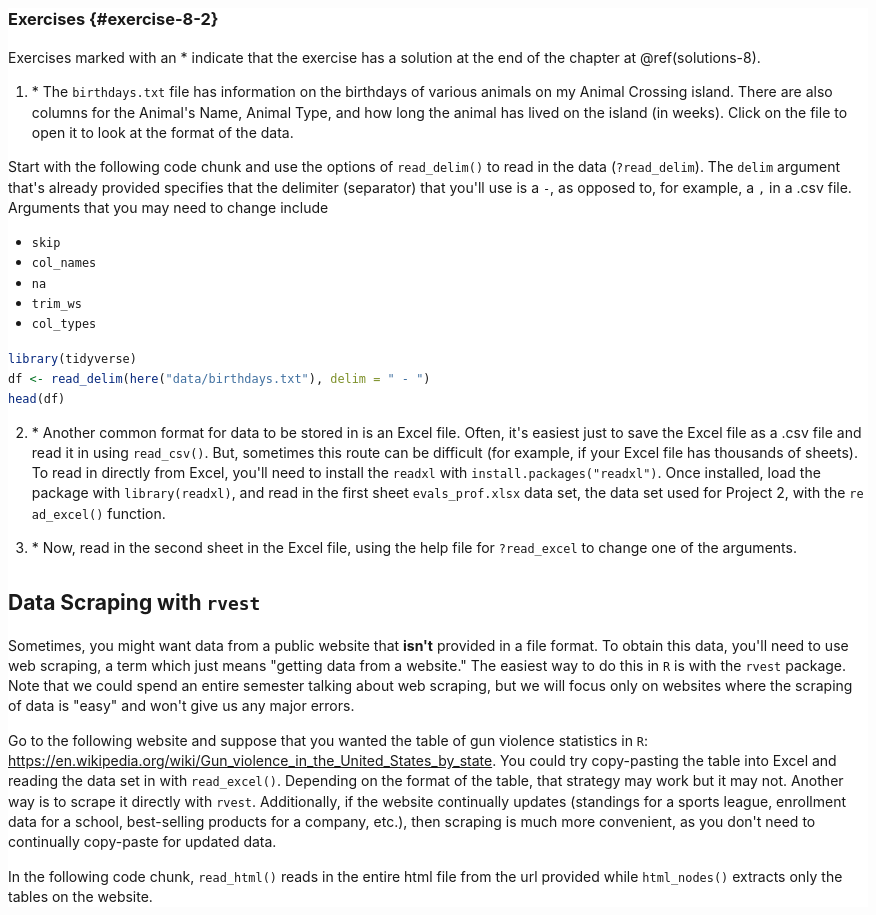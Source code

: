 ### Exercises {#exercise-8-2}

Exercises marked with an \* indicate that the exercise has a solution at the end of the chapter at \@ref(solutions-8).

1. \* The `birthdays.txt` file has information on the birthdays of various animals on my Animal Crossing island. There are also columns for the Animal's Name, Animal Type, and how long the animal has lived on the island (in weeks). Click on the file to open it to look at the format of the data.

Start with the following code chunk and use the options of `read_delim()` to read in the data (`?read_delim`). The `delim` argument that's already provided specifies that the delimiter (separator) that you'll use is a `-`, as opposed to, for example, a `,` in a .csv file. Arguments that you may need to change include 

* `skip`
* `col_names`
* `na`
* `trim_ws`
* `col_types`


```r
library(tidyverse)
df <- read_delim(here("data/birthdays.txt"), delim = " - ")
head(df)
```

2. \* Another common format for data to be stored in is an Excel file. Often, it's easiest just to save the Excel file as a .csv file and read it in using `read_csv()`. But, sometimes this route can be difficult (for example, if your Excel file has thousands of sheets). To read in directly from Excel, you'll need to install the `readxl` with `install.packages("readxl")`. Once installed, load the package with `library(readxl)`, and read in the first sheet `evals_prof.xlsx` data set, the data set used for Project 2, with the `read_excel()` function.

3. \* Now, read in the second sheet in the Excel file, using the help file for `?read_excel` to change one of the arguments.

## Data Scraping with `rvest`

Sometimes, you might want data from a public website that __isn't__ provided in a file format. To obtain this data, you'll need to use web scraping, a term which just means "getting data from a website." The easiest way to do this in `R` is with the `rvest` package. Note that we could spend an entire semester talking about web scraping, but we will focus only on websites where the scraping of data is "easy" and won't give us any major errors.

Go to the following website and suppose that you wanted the table of gun violence statistics in `R`: <a href="https://en.wikipedia.org/wiki/Gun_violence_in_the_United_States_by_state" target="_blank">https://en.wikipedia.org/wiki/Gun_violence_in_the_United_States_by_state</a>. You could try copy-pasting the table into Excel and reading the data set in with `read_excel()`. Depending on the format of the table, that strategy may work but it may not. Another way is to scrape it directly with `rvest`. Additionally, if the website continually updates (standings for a sports league, enrollment data for a school, best-selling products for a company, etc.), then scraping is much more convenient, as you don't need to continually copy-paste for updated data. 

In the following code chunk, `read_html()` reads in the entire html file from the url provided while `html_nodes()` extracts only the tables on the website.
